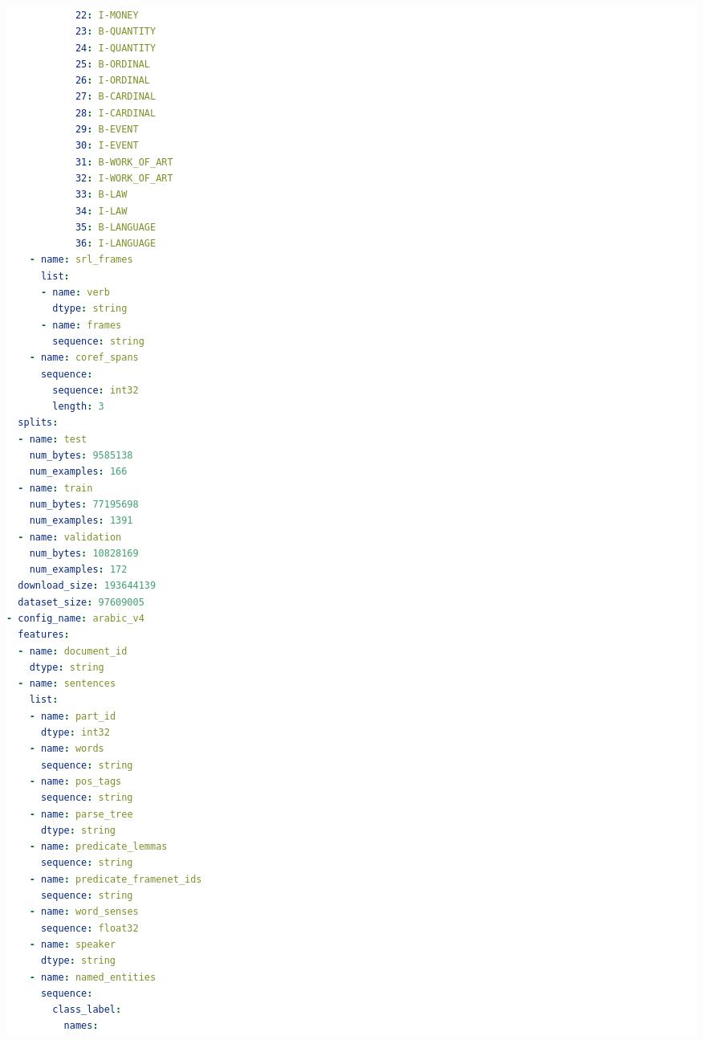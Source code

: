 ```yaml
            22: I-MONEY
            23: B-QUANTITY
            24: I-QUANTITY
            25: B-ORDINAL
            26: I-ORDINAL
            27: B-CARDINAL
            28: I-CARDINAL
            29: B-EVENT
            30: I-EVENT
            31: B-WORK_OF_ART
            32: I-WORK_OF_ART
            33: B-LAW
            34: I-LAW
            35: B-LANGUAGE
            36: I-LANGUAGE
    - name: srl_frames
      list:
      - name: verb
        dtype: string
      - name: frames
        sequence: string
    - name: coref_spans
      sequence:
        sequence: int32
        length: 3
  splits:
  - name: test
    num_bytes: 9585138
    num_examples: 166
  - name: train
    num_bytes: 77195698
    num_examples: 1391
  - name: validation
    num_bytes: 10828169
    num_examples: 172
  download_size: 193644139
  dataset_size: 97609005
- config_name: arabic_v4
  features:
  - name: document_id
    dtype: string
  - name: sentences
    list:
    - name: part_id
      dtype: int32
    - name: words
      sequence: string
    - name: pos_tags
      sequence: string
    - name: parse_tree
      dtype: string
    - name: predicate_lemmas
      sequence: string
    - name: predicate_framenet_ids
      sequence: string
    - name: word_senses
      sequence: float32
    - name: speaker
      dtype: string
    - name: named_entities
      sequence:
        class_label:
          names:
```